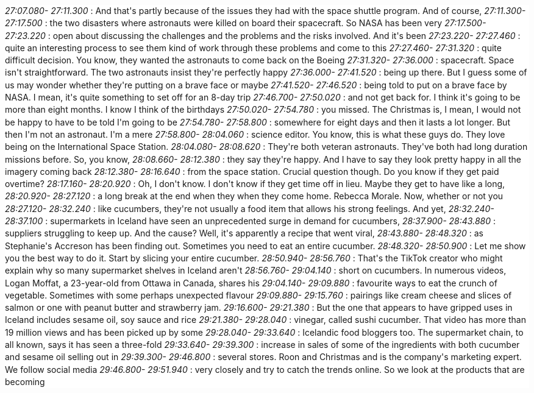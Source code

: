 *27:07.080- 27:11.300* :  And that's partly because of the issues they had with the space shuttle program. And of course,
*27:11.300- 27:17.500* :  the two disasters where astronauts were killed on board their spacecraft. So NASA has been very
*27:17.500- 27:23.220* :  open about discussing the challenges and the problems and the risks involved. And it's been
*27:23.220- 27:27.460* :  quite an interesting process to see them kind of work through these problems and come to this
*27:27.460- 27:31.320* :  quite difficult decision. You know, they wanted the astronauts to come back on the Boeing
*27:31.320- 27:36.000* :  spacecraft. Space isn't straightforward. The two astronauts insist they're perfectly happy
*27:36.000- 27:41.520* :  being up there. But I guess some of us may wonder whether they're putting on a brave face or maybe
*27:41.520- 27:46.520* :  being told to put on a brave face by NASA. I mean, it's quite something to set off for an 8-day trip
*27:46.700- 27:50.020* :  and not get back for. I think it's going to be more than eight months. I know I think of the birthdays
*27:50.020- 27:54.780* :  you missed. The Christmas is, I mean, I would not be happy to have to be told I'm going to be
*27:54.780- 27:58.800* :  somewhere for eight days and then it lasts a lot longer. But then I'm not an astronaut. I'm a mere
*27:58.800- 28:04.060* :  science editor. You know, this is what these guys do. They love being on the International Space Station.
*28:04.080- 28:08.620* :  They're both veteran astronauts. They've both had long duration missions before. So, you know,
*28:08.660- 28:12.380* :  they say they're happy. And I have to say they look pretty happy in all the imagery coming back
*28:12.380- 28:16.640* :  from the space station. Crucial question though. Do you know if they get paid overtime?
*28:17.160- 28:20.920* :  Oh, I don't know. I don't know if they get time off in lieu. Maybe they get to have like a long,
*28:20.920- 28:27.120* :  a long break at the end when they when they come home. Rebecca Morale. Now, whether or not you
*28:27.120- 28:32.240* :  like cucumbers, they're not usually a food item that allows his strong feelings. And yet,
*28:32.240- 28:37.100* :  supermarkets in Iceland have seen an unprecedented surge in demand for cucumbers,
*28:37.900- 28:43.880* :  suppliers struggling to keep up. And the cause? Well, it's apparently a recipe that went viral,
*28:43.880- 28:48.320* :  as Stephanie's Accreson has been finding out. Sometimes you need to eat an entire cucumber.
*28:48.320- 28:50.900* :  Let me show you the best way to do it. Start by slicing your entire cucumber.
*28:50.940- 28:56.760* :  That's the TikTok creator who might explain why so many supermarket shelves in Iceland aren't
*28:56.760- 29:04.140* :  short on cucumbers. In numerous videos, Logan Moffat, a 23-year-old from Ottawa in Canada, shares his
*29:04.140- 29:09.880* :  favourite ways to eat the crunch of vegetable. Sometimes with some perhaps unexpected flavour
*29:09.880- 29:15.760* :  pairings like cream cheese and slices of salmon or one with peanut butter and strawberry jam.
*29:16.600- 29:21.380* :  But the one that appears to have gripped uses in Iceland includes sesame oil, soy sauce and rice
*29:21.380- 29:28.040* :  vinegar, called sushi cucumber. That video has more than 19 million views and has been picked up by some
*29:28.040- 29:33.640* :  Icelandic food bloggers too. The supermarket chain, to all known, says it has seen a three-fold
*29:33.640- 29:39.300* :  increase in sales of some of the ingredients with both cucumber and sesame oil selling out in
*29:39.300- 29:46.800* :  several stores. Roon and Christmas and is the company's marketing expert. We follow social media
*29:46.800- 29:51.940* :  very closely and try to catch the trends online. So we look at the products that are becoming